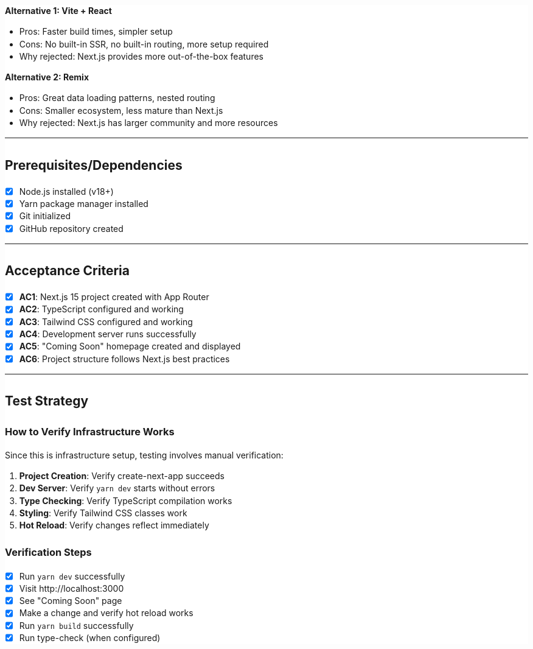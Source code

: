 **Alternative 1: Vite + React**

- Pros: Faster build times, simpler setup
- Cons: No built-in SSR, no built-in routing, more setup required
- Why rejected: Next.js provides more out-of-the-box features

**Alternative 2: Remix**

- Pros: Great data loading patterns, nested routing
- Cons: Smaller ecosystem, less mature than Next.js
- Why rejected: Next.js has larger community and more resources

---

## Prerequisites/Dependencies

- [x] Node.js installed (v18+)
- [x] Yarn package manager installed
- [x] Git initialized
- [x] GitHub repository created

---

## Acceptance Criteria

- [x] **AC1**: Next.js 15 project created with App Router
- [x] **AC2**: TypeScript configured and working
- [x] **AC3**: Tailwind CSS configured and working
- [x] **AC4**: Development server runs successfully
- [x] **AC5**: "Coming Soon" homepage created and displayed
- [x] **AC6**: Project structure follows Next.js best practices

---

## Test Strategy

### How to Verify Infrastructure Works

Since this is infrastructure setup, testing involves manual verification:

1. **Project Creation**: Verify create-next-app succeeds
2. **Dev Server**: Verify `yarn dev` starts without errors
3. **Type Checking**: Verify TypeScript compilation works
4. **Styling**: Verify Tailwind CSS classes work
5. **Hot Reload**: Verify changes reflect immediately

### Verification Steps

- [x] Run `yarn dev` successfully
- [x] Visit http://localhost:3000
- [x] See "Coming Soon" page
- [x] Make a change and verify hot reload works
- [x] Run `yarn build` successfully
- [x] Run type-check (when configured)
